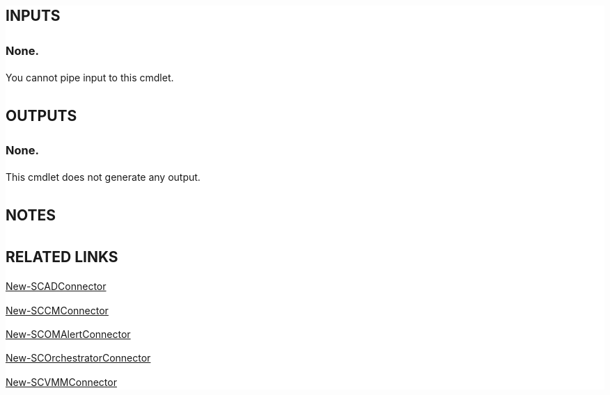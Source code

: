 ## INPUTS

### None.
You cannot pipe input to this cmdlet.

## OUTPUTS

### None.
This cmdlet does not generate any output.

## NOTES

## RELATED LINKS

[New-SCADConnector](xref:SystemCenter2016/ServiceManager/v1.0/New-SCADConnector.md)

[New-SCCMConnector](xref:SystemCenter2016/ServiceManager/v1.0/New-SCCMConnector.md)

[New-SCOMAlertConnector](xref:SystemCenter2016/ServiceManager/v1.0/New-SCOMAlertConnector.md)

[New-SCOrchestratorConnector](xref:SystemCenter2016/ServiceManager/v1.0/New-SCOrchestratorConnector.md)

[New-SCVMMConnector](xref:SystemCenter2016/ServiceManager/v1.0/New-SCVMMConnector.md)

